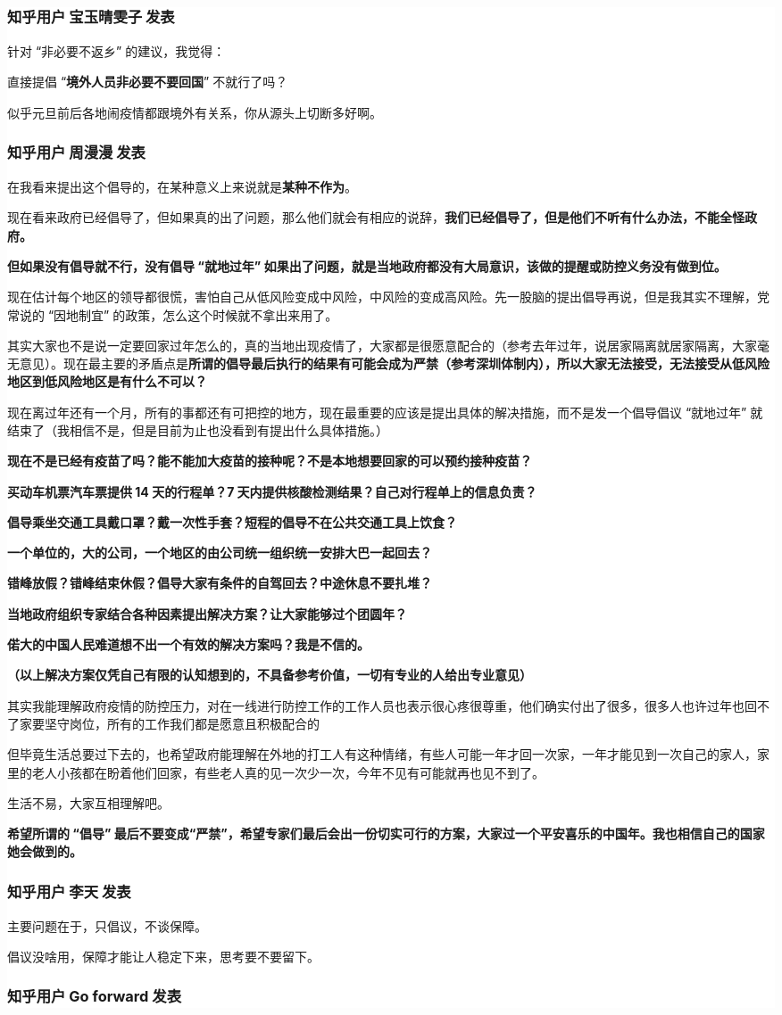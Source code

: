     
    
### 知乎用户 宝玉晴雯子 发表
    
针对 “非必要不返乡” 的建议，我觉得：

直接提倡 “**境外人员非必要不要回国**” 不就行了吗？

似乎元旦前后各地闹疫情都跟境外有关系，你从源头上切断多好啊。
    
    
    
    
### 知乎用户 周漫漫 发表
    
在我看来提出这个倡导的，在某种意义上来说就是**某种不作为**。

现在看来政府已经倡导了，但如果真的出了问题，那么他们就会有相应的说辞，**我们已经倡导了，但是他们不听有什么办法，不能全怪政府。**

**但如果没有倡导就不行，没有倡导 “就地过年” 如果出了问题，就是当地政府都没有大局意识，该做的提醒或防控义务没有做到位。**

现在估计每个地区的领导都很慌，害怕自己从低风险变成中风险，中风险的变成高风险。先一股脑的提出倡导再说，但是我其实不理解，党常说的 “因地制宜” 的政策，怎么这个时候就不拿出来用了。

其实大家也不是说一定要回家过年怎么的，真的当地出现疫情了，大家都是很愿意配合的（参考去年过年，说居家隔离就居家隔离，大家毫无意见）。现在最主要的矛盾点是**所谓的倡导最后执行的结果有可能会成为严禁（参考深圳体制内），所以大家无法接受，无法接受从低风险地区到低风险地区是有什么不可以？**

现在离过年还有一个月，所有的事都还有可把控的地方，现在最重要的应该是提出具体的解决措施，而不是发一个倡导倡议 “就地过年” 就结束了（我相信不是，但是目前为止也没看到有提出什么具体措施。）

**现在不是已经有疫苗了吗？能不能加大疫苗的接种呢？不是本地想要回家的可以预约接种疫苗？**

**买动车机票汽车票提供 14 天的行程单？7 天内提供核酸检测结果？自己对行程单上的信息负责？**

**倡导乘坐交通工具戴口罩？戴一次性手套？短程的倡导不在公共交通工具上饮食？**

**一个单位的，大的公司，一个地区的由公司统一组织统一安排大巴一起回去？**

**错峰放假？错峰结束休假？倡导大家有条件的自驾回去？中途休息不要扎堆？**

**当地政府组织专家结合各种因素提出解决方案？让大家能够过个团圆年？**

**偌大的中国人民难道想不出一个有效的解决方案吗？我是不信的。**

**（以上解决方案仅凭自己有限的认知想到的，不具备参考价值，一切有专业的人给出专业意见）**

其实我能理解政府疫情的防控压力，对在一线进行防控工作的工作人员也表示很心疼很尊重，他们确实付出了很多，很多人也许过年也回不了家要坚守岗位，所有的工作我们都是愿意且积极配合的

但毕竟生活总要过下去的，也希望政府能理解在外地的打工人有这种情绪，有些人可能一年才回一次家，一年才能见到一次自己的家人，家里的老人小孩都在盼着他们回家，有些老人真的见一次少一次，今年不见有可能就再也见不到了。

生活不易，大家互相理解吧。

**希望所谓的 “倡导” 最后不要变成“严禁”，希望专家们最后会出一份切实可行的方案，大家过一个平安喜乐的中国年。我也相信自己的国家她会做到的。**
    
    
    
    
### 知乎用户 李天 发表
    
主要问题在于，只倡议，不谈保障。

倡议没啥用，保障才能让人稳定下来，思考要不要留下。
    
    
    
    
### 知乎用户 Go forward 发表
    